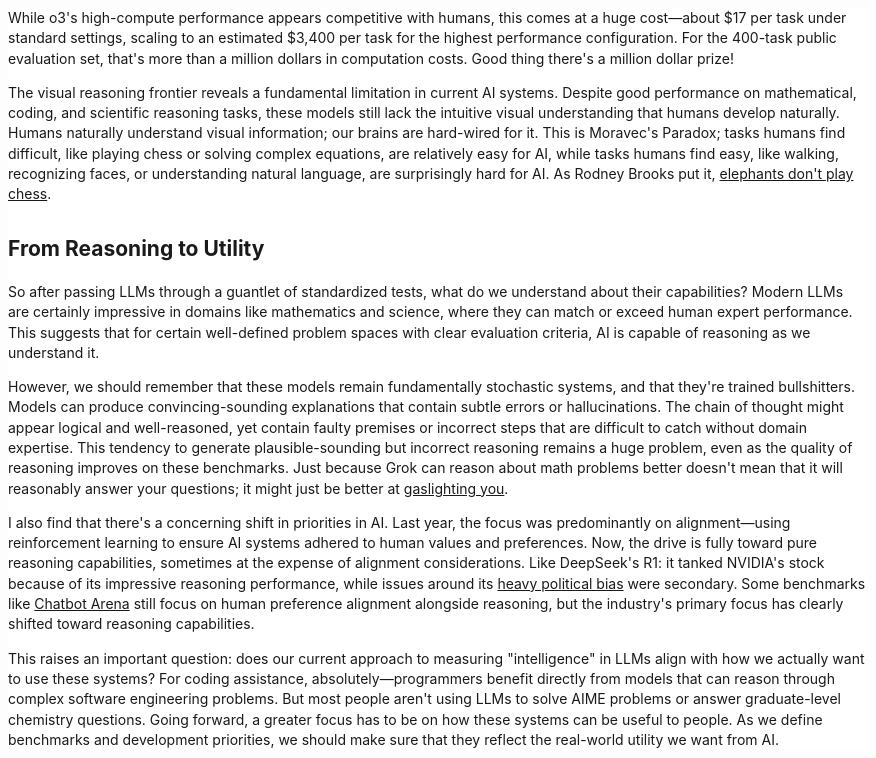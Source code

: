 [^6]: Scores from [ARC-AGI Prize](https://arcprize.org).

While o3's high-compute performance appears competitive with humans, this comes at a huge cost—about $17 per task under standard settings, scaling to an estimated $3,400 per task for the highest performance configuration. For the 400-task public evaluation set, that's more than a million dollars in computation costs. Good thing there's a million dollar prize!

The visual reasoning frontier reveals a fundamental limitation in current AI systems. Despite good performance on mathematical, coding, and scientific reasoning tasks, these models still lack the intuitive visual understanding that humans develop naturally. Humans naturally understand visual information; our brains are hard-wired for it. This is Moravec's Paradox; tasks humans find difficult, like playing chess or solving complex equations, are relatively easy for AI, while tasks humans find easy, like walking, recognizing faces, or understanding natural language, are surprisingly hard for AI. As Rodney Brooks put it, [elephants don't play chess](https://www2.cs.sfu.ca/~vaughan/teaching/894/papers/elephants.pdf).

## From Reasoning to Utility

So after passing LLMs through a guantlet of standardized tests, what do we understand about their capabilities? Modern LLMs are certainly impressive in domains like mathematics and science, where they can match or exceed human expert performance. This suggests that for certain well-defined problem spaces with clear evaluation criteria, AI is capable of reasoning as we understand it.

However, we should remember that these models remain fundamentally stochastic systems, and that they're trained bullshitters. Models can produce convincing-sounding explanations that contain subtle errors or hallucinations. The chain of thought might appear logical and well-reasoned, yet contain faulty premises or incorrect steps that are difficult to catch without domain expertise. This tendency to generate plausible-sounding but incorrect reasoning remains a huge problem, even as the quality of reasoning improves on these benchmarks. Just because Grok can reason about math problems better doesn't mean that it will reasonably answer your questions; it might just be better at [gaslighting you](https://arxiv.org/abs/2410.09181).

I also find that there's a concerning shift in priorities in AI. Last year, the focus was predominantly on alignment—using reinforcement learning to ensure AI systems adhered to human values and preferences. Now, the drive is fully toward pure reasoning capabilities, sometimes at the expense of alignment considerations. Like DeepSeek's R1: it tanked NVIDIA's stock because of its impressive reasoning performance, while issues around its [heavy political bias](https://www.perplexity.ai/hub/blog/open-sourcing-r1-1776) were secondary. Some benchmarks like [Chatbot Arena](https://arxiv.org/abs/2403.04132) still focus on human preference alignment alongside reasoning, but the industry's primary focus has clearly shifted toward reasoning capabilities.

This raises an important question: does our current approach to measuring "intelligence" in LLMs align with how we actually want to use these systems? For coding assistance, absolutely—programmers benefit directly from models that can reason through complex software engineering problems. But most people aren't using LLMs to solve AIME problems or answer graduate-level chemistry questions. Going forward, a greater focus has to be on how these systems can be useful to people. As we define benchmarks and development priorities, we should make sure that they reflect the real-world utility we want from AI.
